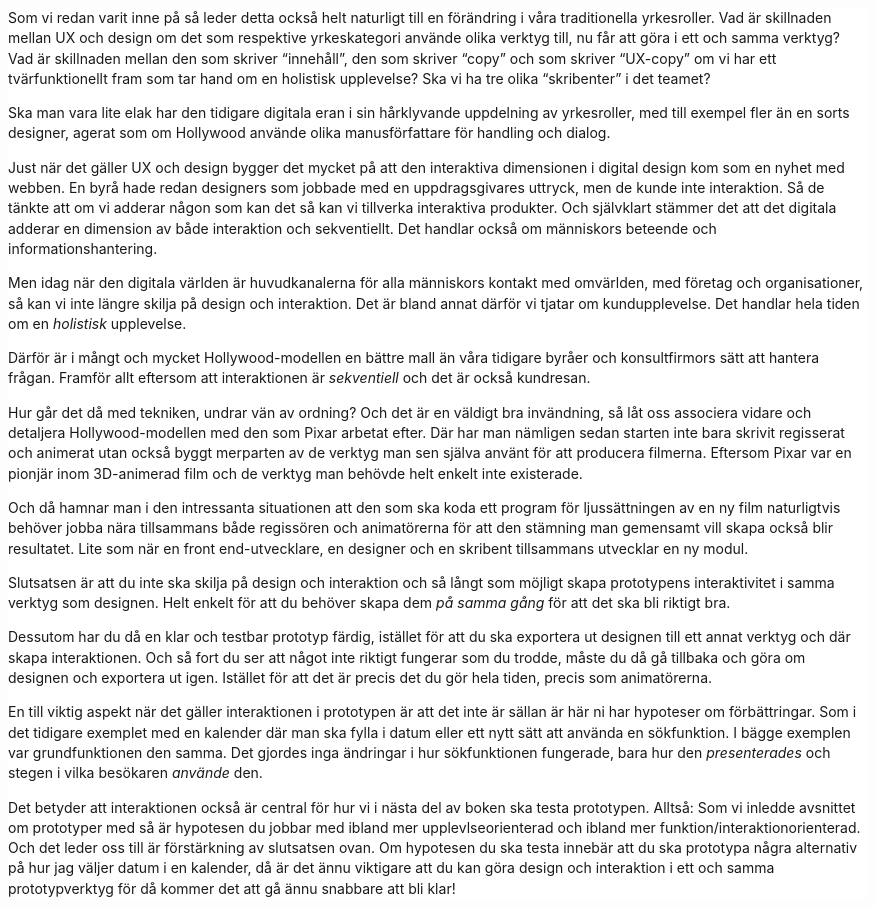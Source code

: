 Som vi redan varit inne på så leder detta också helt naturligt till en förändring i våra traditionella yrkesroller. Vad är skillnaden mellan UX och design om det som respektive yrkeskategori använde olika verktyg till, nu får att göra i ett och samma verktyg? Vad är skillnaden mellan den som skriver “innehåll”, den som skriver “copy” och som skriver “UX-copy” om vi har ett tvärfunktionellt fram som tar hand om en holistisk upplevelse? Ska vi ha tre olika “skribenter” i det teamet?

Ska man vara lite elak har den tidigare digitala eran i sin hårklyvande uppdelning av yrkesroller, med till exempel fler än en sorts designer, agerat som om Hollywood använde olika manusförfattare för handling och dialog.

Just när det gäller UX och design bygger det mycket på att den interaktiva dimensionen i digital design kom som en nyhet med webben. En byrå hade redan designers som jobbade med en uppdragsgivares uttryck, men de kunde inte interaktion. Så de tänkte att om vi adderar någon som kan det så kan vi tillverka interaktiva produkter. Och självklart stämmer det att det digitala adderar en dimension av både interaktion och sekventiellt. Det handlar också om människors beteende och informationshantering.

Men idag när den digitala världen är huvudkanalerna för alla människors kontakt med omvärlden, med företag och organisationer, så kan vi inte längre skilja på design och interaktion. Det är bland annat därför vi tjatar om kundupplevelse. Det handlar hela tiden om en _holistisk_ upplevelse.

Därför är i mångt och mycket Hollywood-modellen en bättre mall än våra tidigare byråer och konsultfirmors sätt att hantera frågan. Framför allt eftersom att interaktionen är _sekventiell_ och det är också kundresan.

Hur går det då med tekniken, undrar vän av ordning? Och det är en väldigt bra invändning, så låt oss associera vidare och detaljera Hollywood-modellen med den som Pixar arbetat efter. Där har man nämligen sedan starten inte bara skrivit regisserat och animerat utan också byggt merparten av de verktyg man sen själva använt för att producera filmerna. Eftersom Pixar var en pionjär inom 3D-animerad film och de verktyg man behövde helt enkelt inte existerade.

Och då hamnar man i den intressanta situationen att den som ska koda ett program för ljussättningen av en ny film naturligtvis behöver jobba nära tillsammans både regissören och animatörerna för att den stämning man gemensamt vill skapa också blir resultatet. Lite som när en front end-utvecklare, en designer och en skribent tillsammans utvecklar en ny modul.

Slutsatsen är att du inte ska skilja på design och interaktion och så långt som möjligt skapa prototypens interaktivitet i samma verktyg som designen. Helt enkelt för att du behöver skapa dem _på samma gång_ för att det ska bli riktigt bra.

Dessutom har du då en klar och testbar prototyp färdig, istället för att du ska exportera ut designen till ett annat verktyg och där skapa interaktionen. Och så fort du ser att något inte riktigt fungerar som du trodde, måste du då gå tillbaka och göra om designen och exportera ut igen. Istället för att det är precis det du gör hela tiden, precis som animatörerna.

En till viktig aspekt när det gäller interaktionen i prototypen är att det inte är sällan är här ni har hypoteser om förbättringar. Som i det tidigare exemplet med en kalender där man ska fylla i datum eller ett nytt sätt att använda en sökfunktion. I bägge exemplen var grundfunktionen den samma. Det gjordes inga ändringar i hur sökfunktionen fungerade, bara hur den _presenterades_ och stegen i vilka besökaren _använde_ den.

Det betyder att interaktionen också är central för hur vi i nästa del av boken ska testa prototypen. Alltså: Som vi inledde avsnittet om prototyper med så är hypotesen du jobbar med ibland mer upplevlseorienterad och ibland mer funktion/interaktionorienterad. Och det leder oss till är förstärkning av slutsatsen ovan. Om hypotesen du ska testa innebär att du ska prototypa några alternativ på hur jag väljer datum i en kalender, då är det ännu viktigare att du kan göra design och interaktion i ett och samma prototypverktyg för då kommer det att gå ännu snabbare att bli klar!

